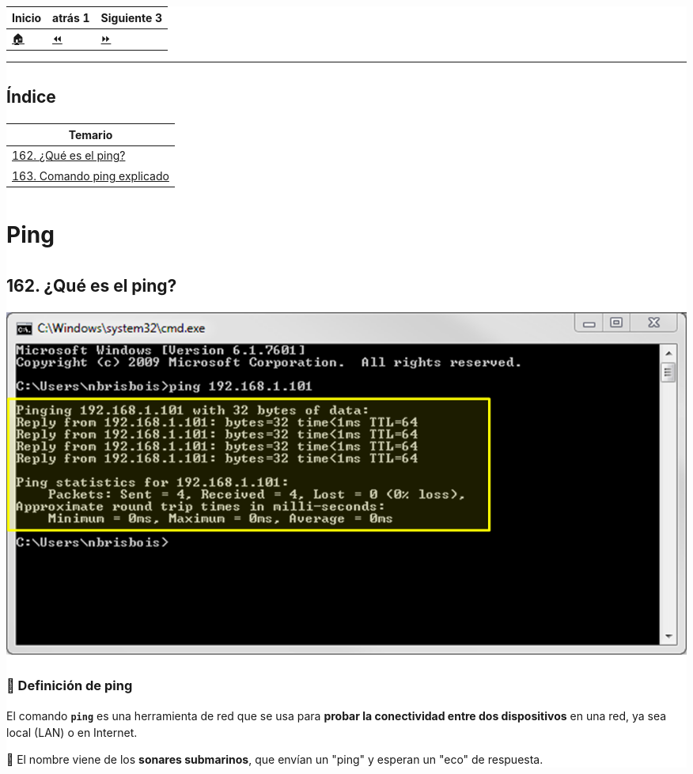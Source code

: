 | **Inicio**         | **atrás 1**             | **Siguiente 3**    |
| ------------------ | ----------------------- | ------------------ |
| [🏠](../README.md) | [⏪](./7_1_ipconfig.md) | [⏩](./7_3_Dig.md) |

---

## **Índice**

| Temario                                                    |
| ---------------------------------------------------------- |
| [162. ¿Qué es el ping?](#162-qué-es-el-ping)               |
| [163. Comando ping explicado](#163-comando-ping-explicado) |

# **Ping**

## **162. ¿Qué es el ping?**

![Ping](/img/7_Troubleshooting_Tools/ping.PNG "Ping")

### 📌 Definición de ping

El comando **`ping`** es una herramienta de red que se usa para **probar la conectividad entre dos dispositivos** en una red, ya sea local (LAN) o en Internet.

📌 El nombre viene de los **sonares submarinos**, que envían un "ping" y esperan un "eco" de respuesta.
